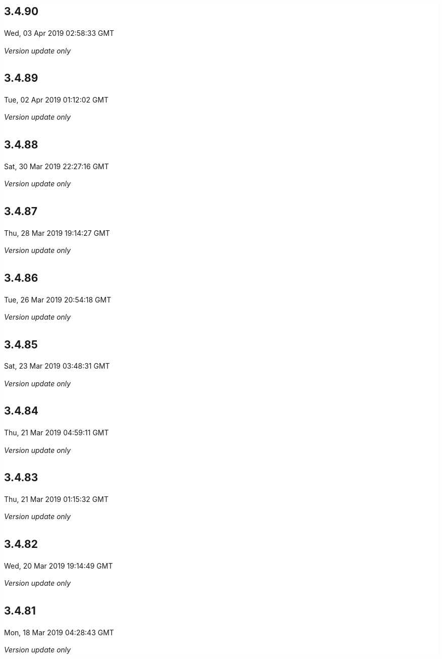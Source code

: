 ## 3.4.90
Wed, 03 Apr 2019 02:58:33 GMT

_Version update only_

## 3.4.89
Tue, 02 Apr 2019 01:12:02 GMT

_Version update only_

## 3.4.88
Sat, 30 Mar 2019 22:27:16 GMT

_Version update only_

## 3.4.87
Thu, 28 Mar 2019 19:14:27 GMT

_Version update only_

## 3.4.86
Tue, 26 Mar 2019 20:54:18 GMT

_Version update only_

## 3.4.85
Sat, 23 Mar 2019 03:48:31 GMT

_Version update only_

## 3.4.84
Thu, 21 Mar 2019 04:59:11 GMT

_Version update only_

## 3.4.83
Thu, 21 Mar 2019 01:15:32 GMT

_Version update only_

## 3.4.82
Wed, 20 Mar 2019 19:14:49 GMT

_Version update only_

## 3.4.81
Mon, 18 Mar 2019 04:28:43 GMT

_Version update only_
